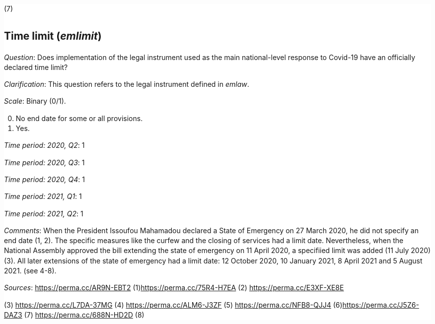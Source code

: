 (7)





## Time limit (*emlimit*) 

*Question*: Does implementation of the legal instrument used as the main national-level response to Covid-19 have an officially declared time limit?

 

*Clarification*: This question refers to the legal instrument defined in *emlaw*.

 

*Scale*: Binary (0/1). 

 0. No end date for some or all provisions. 
 1. Yes.

 
*Time period: 2020, Q2*: 1

 
*Time period: 2020, Q3*: 1

 
*Time period: 2020, Q4*: 1

 
*Time period: 2021, Q1*: 1

 
*Time period: 2021, Q2*: 1

 

*Comments*:
 When the President Issoufou Mahamadou declared a State of Emergency on 27 March 2020, he did not specify an end date (1, 2). The specific measures like the curfew and the closing of services had a limit date. Nevertheless, when the National Assembly approved the bill extending the state of emergency on 11 April 2020, a specifiied limit was added (11 July 2020) (3). 
All later extensions of the state of emergency had a limit date: 12 October 2020, 10 January 2021, 8 April 2021 and 5 August 2021. (see 4-8). 
 

*Sources*:
 https://perma.cc/AR9N-EBT2
(1)https://perma.cc/75R4-H7EA
(2)
https://perma.cc/E3XF-XE8E

(3)
https://perma.cc/L7DA-37MG
(4)
https://perma.cc/ALM6-J3ZF
(5)
https://perma.cc/NFB8-QJJ4
(6)https://perma.cc/J5Z6-DAZ3
(7)
https://perma.cc/688N-HD2D
(8)
